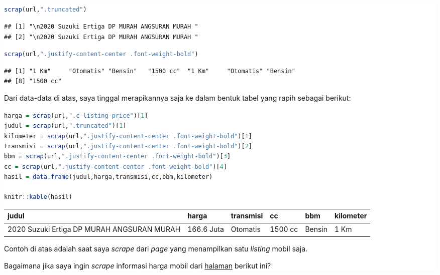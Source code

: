 ``` r
scrap(url,".truncated")
```

    ## [1] "\n2020 Suzuki Ertiga DP MURAH ANGSURAN MURAH "
    ## [2] "\n2020 Suzuki Ertiga DP MURAH ANGSURAN MURAH "

``` r
scrap(url,".justify-content-center .font-weight-bold")
```

    ## [1] "1 Km"     "Otomatis" "Bensin"   "1500 cc"  "1 Km"     "Otomatis" "Bensin"  
    ## [8] "1500 cc"

Dari data-data di atas, saya tinggal merapikannya saja ke dalam bentuk
tabel yang rapih sebagai berikut:

``` r
harga = scrap(url,".c-listing-price")[1]
judul = scrap(url,".truncated")[1]
kilometer = scrap(url,".justify-content-center .font-weight-bold")[1]
transmisi = scrap(url,".justify-content-center .font-weight-bold")[2]
bbm = scrap(url,".justify-content-center .font-weight-bold")[3]
cc = scrap(url,".justify-content-center .font-weight-bold")[4]
hasil = data.frame(judul,harga,transmisi,cc,bbm,kilometer)

knitr::kable(hasil)
```

| judul                                      | harga      | transmisi | cc      | bbm    | kilometer |
| :----------------------------------------- | :--------- | :-------- | :------ | :----- | :-------- |
| 2020 Suzuki Ertiga DP MURAH ANGSURAN MURAH | 166.6 Juta | Otomatis  | 1500 cc | Bensin | 1 Km      |

Contoh di atas adalah saat saya *scrape* dari *page* yang menampilkan
satu *listing* mobil saja.

Bagaimana jika saya ingin *scrape* informasi harga mobil dari
[halaman](https://www.carmudi.co.id/cars/suzuki/ertiga/) berikut ini?
